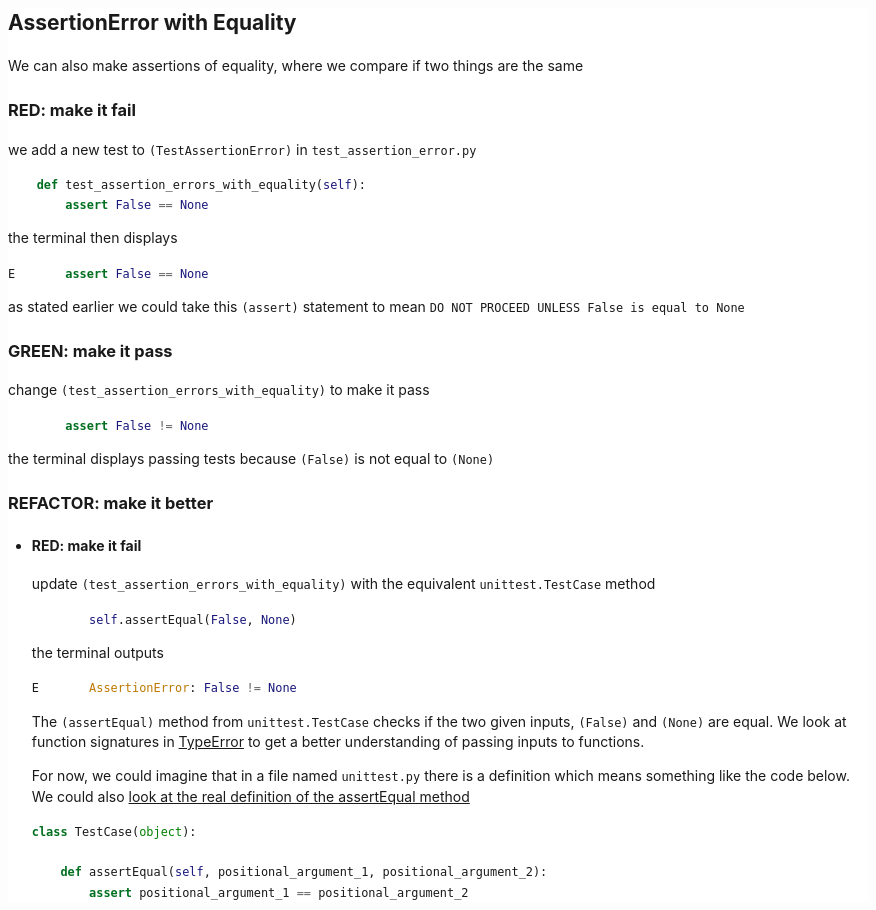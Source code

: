 ## AssertionError with Equality

We can also make assertions of equality, where we compare if two things are the same

### RED: make it fail

we add a new test to ``(TestAssertionError)`` in `test_assertion_error.py`

```python
    def test_assertion_errors_with_equality(self):
        assert False == None
```

the terminal then displays

```python
E       assert False == None
```

as stated earlier we could take this ``(assert)`` statement to mean `DO NOT PROCEED UNLESS False is equal to None`

### GREEN: make it pass

change ``(test_assertion_errors_with_equality)`` to make it pass

```python
        assert False != None
```
the terminal displays passing tests because ``(False)`` is not equal to ``(None)``

### REFACTOR: make it better

- #### RED: make it fail
    update ``(test_assertion_errors_with_equality)`` with the equivalent `unittest.TestCase` method
    ```python
            self.assertEqual(False, None)
    ```
    the terminal outputs
    ```python
    E       AssertionError: False != None
    ```
    The ``(assertEqual)`` method from `unittest.TestCase` checks if the two given inputs, ``(False)`` and ``(None)`` are equal. We look at function signatures in [TypeError](./TYPE_ERROR.md) to get a better understanding of passing inputs to functions.

    For now, we could imagine that in a file named `unittest.py` there is a definition which means something like the code below. We could also [look at the real definition of the assertEqual method](https://github.com/python/cpython/blob/f1f85a42eafd31720cf905c5407ca3e043946698/Lib/unittest/case.py#L868)
    ```python
    class TestCase(object):

        def assertEqual(self, positional_argument_1, positional_argument_2):
            assert positional_argument_1 == positional_argument_2
    ```
